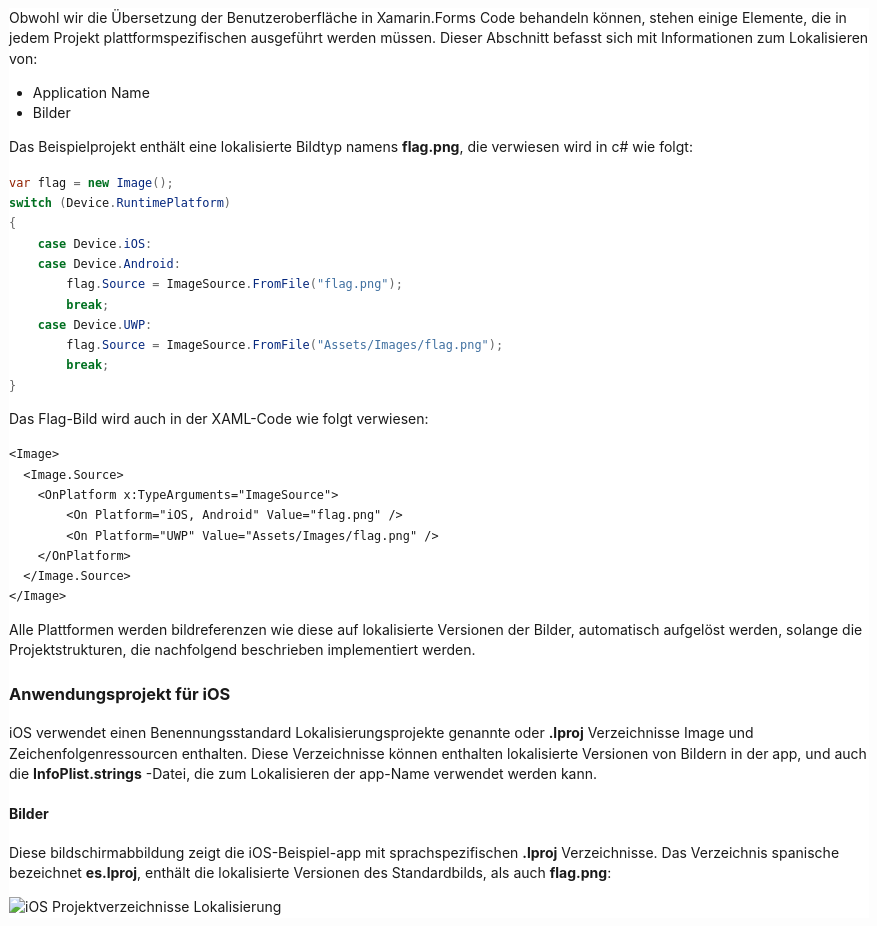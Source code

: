 Obwohl wir die Übersetzung der Benutzeroberfläche in Xamarin.Forms Code behandeln können, stehen einige Elemente, die in jedem Projekt plattformspezifischen ausgeführt werden müssen. Dieser Abschnitt befasst sich mit Informationen zum Lokalisieren von:

* Application Name
* Bilder

Das Beispielprojekt enthält eine lokalisierte Bildtyp namens **flag.png**, die verwiesen wird in c# wie folgt:

```csharp
var flag = new Image();
switch (Device.RuntimePlatform)
{
    case Device.iOS:
    case Device.Android:
        flag.Source = ImageSource.FromFile("flag.png");
        break;
    case Device.UWP:
        flag.Source = ImageSource.FromFile("Assets/Images/flag.png");
        break;
}
```

Das Flag-Bild wird auch in der XAML-Code wie folgt verwiesen:

```xaml
<Image>
  <Image.Source>
    <OnPlatform x:TypeArguments="ImageSource">
        <On Platform="iOS, Android" Value="flag.png" />
        <On Platform="UWP" Value="Assets/Images/flag.png" />
    </OnPlatform>
  </Image.Source>
</Image>
```

Alle Plattformen werden bildreferenzen wie diese auf lokalisierte Versionen der Bilder, automatisch aufgelöst werden, solange die Projektstrukturen, die nachfolgend beschrieben implementiert werden.

### <a name="ios-application-project"></a>Anwendungsprojekt für iOS

iOS verwendet einen Benennungsstandard Lokalisierungsprojekte genannte oder **.lproj** Verzeichnisse Image und Zeichenfolgenressourcen enthalten. Diese Verzeichnisse können enthalten lokalisierte Versionen von Bildern in der app, und auch die **InfoPlist.strings** -Datei, die zum Lokalisieren der app-Name verwendet werden kann.

#### <a name="images"></a>Bilder

Diese bildschirmabbildung zeigt die iOS-Beispiel-app mit sprachspezifischen **.lproj** Verzeichnisse. Das Verzeichnis spanische bezeichnet **es.lproj**, enthält die lokalisierte Versionen des Standardbilds, als auch **flag.png**:

![](text-images/ios-resources.png "iOS Projektverzeichnisse Lokalisierung")
